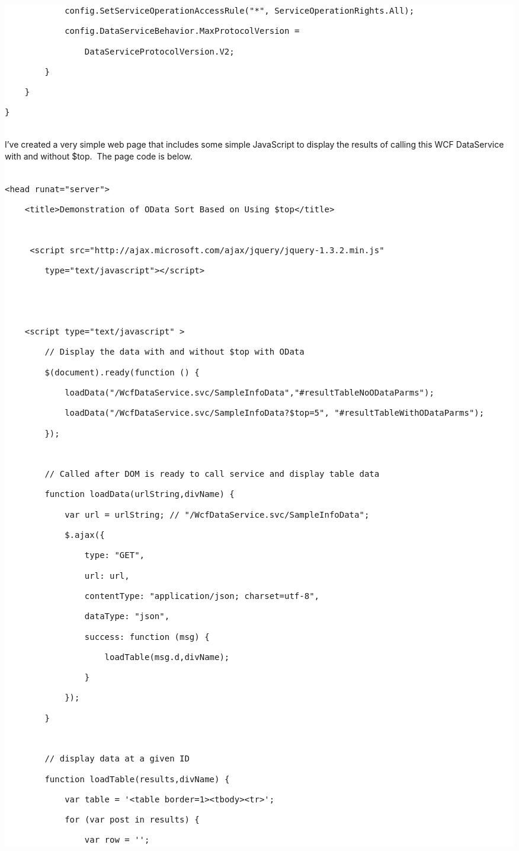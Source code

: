 <pre>            config.SetServiceOperationAccessRule(<span class="str">&quot;*&quot;</span>, ServiceOperationRights.All);</pre>
<pre class="alt">            config.DataServiceBehavior.MaxProtocolVersion = </pre>
<pre>                DataServiceProtocolVersion.V2;</pre>
<pre class="alt">        }</pre>
<pre>    }</pre>
<pre class="alt">}</pre>
</div>
<div class="csharpcode">&#160;</div>
<div class="csharpcode">I’ve created a very simple web page that includes some simple JavaScript to display the results of calling this WCF DataService with and without $top.&#160; The page code is below.</div>
<div class="csharpcode">&#160;</div>
<div class="csharpcode">
<pre class="alt"><span class="kwrd">&lt;</span><span class="html">head</span> <span class="attr">runat</span><span class="kwrd">=&quot;server&quot;</span><span class="kwrd">&gt;</span></pre>
<pre>    <span class="kwrd">&lt;</span><span class="html">title</span><span class="kwrd">&gt;</span>Demonstration of OData Sort Based on Using $top<span class="kwrd">&lt;/</span><span class="html">title</span><span class="kwrd">&gt;</span></pre>
<pre class="alt">&#160;</pre>
<pre>     <span class="kwrd">&lt;</span><span class="html">script</span> <span class="attr">src</span><span class="kwrd">=&quot;http://ajax.microsoft.com/ajax/jquery/jquery-1.3.2.min.js&quot;</span>    </pre>
<pre class="alt">        <span class="attr">type</span><span class="kwrd">=&quot;text/javascript&quot;</span><span class="kwrd">&gt;&lt;/</span><span class="html">script</span><span class="kwrd">&gt;</span>  </pre>
<pre>&#160;</pre>
<pre class="alt">&#160;</pre>
<pre>    &lt;script type=<span class="str">&quot;text/javascript&quot;</span> &gt;</pre>
<pre class="alt">        <span class="rem">// Display the data with and without $top with OData</span></pre>
<pre>        $(document).ready(<span class="kwrd">function</span> () {</pre>
<pre class="alt">            loadData(<span class="str">&quot;/WcfDataService.svc/SampleInfoData&quot;</span>,<span class="str">&quot;#resultTableNoODataParms&quot;</span>);</pre>
<pre>            loadData(<span class="str">&quot;/WcfDataService.svc/SampleInfoData?$top=5&quot;</span>, <span class="str">&quot;#resultTableWithODataParms&quot;</span>);</pre>
<pre class="alt">        });</pre>
<pre>&#160;</pre>
<pre class="alt">        <span class="rem">// Called after DOM is ready to call service and display table data</span></pre>
<pre>        <span class="kwrd">function</span> loadData(urlString,divName) {</pre>
<pre class="alt">            <span class="kwrd">var</span> url = urlString; <span class="rem">// &quot;/WcfDataService.svc/SampleInfoData&quot;;</span></pre>
<pre>            $.ajax({</pre>
<pre class="alt">                type: <span class="str">&quot;GET&quot;</span>,</pre>
<pre>                url: url,</pre>
<pre class="alt">                contentType: <span class="str">&quot;application/json; charset=utf-8&quot;</span>,</pre>
<pre>                dataType: <span class="str">&quot;json&quot;</span>,</pre>
<pre class="alt">                success: <span class="kwrd">function</span> (msg) {</pre>
<pre>                    loadTable(msg.d,divName);</pre>
<pre class="alt">                }</pre>
<pre>            });</pre>
<pre class="alt">        }</pre>
<pre>&#160;</pre>
<pre class="alt">        <span class="rem">// display data at a given ID</span></pre>
<pre>        <span class="kwrd">function</span> loadTable(results,divName) {</pre>
<pre class="alt">            <span class="kwrd">var</span> table = <span class="str">'&lt;table border=1&gt;&lt;tbody&gt;&lt;tr&gt;'</span>;</pre>
<pre>            <span class="kwrd">for</span> (<span class="kwrd">var</span> post <span class="kwrd">in</span> results) {</pre>
<pre class="alt">                <span class="kwrd">var</span> row = <span class="str">''</span>;</pre>
